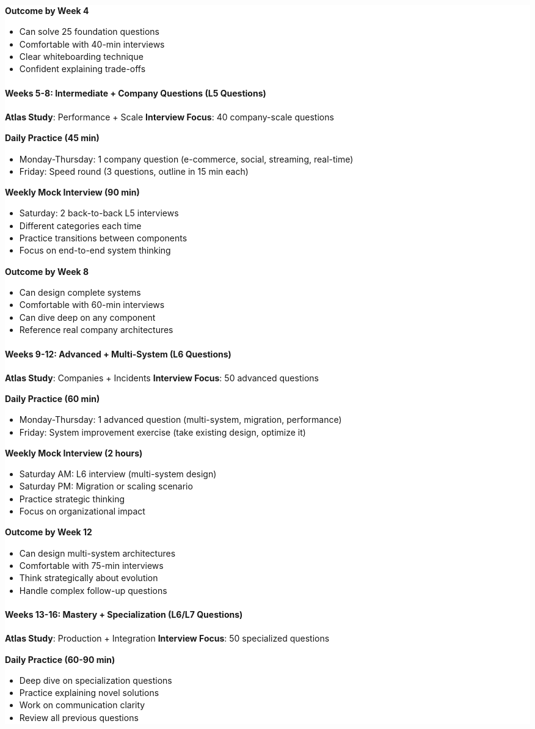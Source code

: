 **Outcome by Week 4**
- Can solve 25 foundation questions
- Comfortable with 40-min interviews
- Clear whiteboarding technique
- Confident explaining trade-offs

#### Weeks 5-8: Intermediate + Company Questions (L5 Questions)
**Atlas Study**: Performance + Scale
**Interview Focus**: 40 company-scale questions

**Daily Practice (45 min)**
- Monday-Thursday: 1 company question (e-commerce, social, streaming, real-time)
- Friday: Speed round (3 questions, outline in 15 min each)

**Weekly Mock Interview (90 min)**
- Saturday: 2 back-to-back L5 interviews
- Different categories each time
- Practice transitions between components
- Focus on end-to-end system thinking

**Outcome by Week 8**
- Can design complete systems
- Comfortable with 60-min interviews
- Can dive deep on any component
- Reference real company architectures

#### Weeks 9-12: Advanced + Multi-System (L6 Questions)
**Atlas Study**: Companies + Incidents
**Interview Focus**: 50 advanced questions

**Daily Practice (60 min)**
- Monday-Thursday: 1 advanced question (multi-system, migration, performance)
- Friday: System improvement exercise (take existing design, optimize it)

**Weekly Mock Interview (2 hours)**
- Saturday AM: L6 interview (multi-system design)
- Saturday PM: Migration or scaling scenario
- Practice strategic thinking
- Focus on organizational impact

**Outcome by Week 12**
- Can design multi-system architectures
- Comfortable with 75-min interviews
- Think strategically about evolution
- Handle complex follow-up questions

#### Weeks 13-16: Mastery + Specialization (L6/L7 Questions)
**Atlas Study**: Production + Integration
**Interview Focus**: 50 specialized questions

**Daily Practice (60-90 min)**
- Deep dive on specialization questions
- Practice explaining novel solutions
- Work on communication clarity
- Review all previous questions
